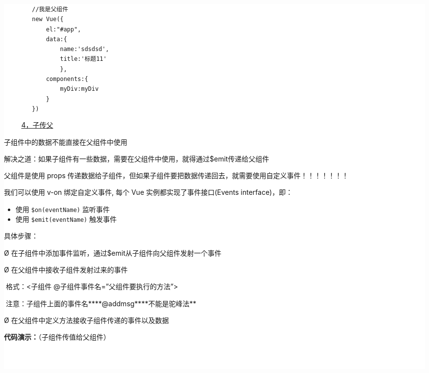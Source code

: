             //我是父组件          
            new Vue({
                el:"#app",
                data:{
                    name:'sdsdsd',
                    title:'标题11'
                    },
                components:{
                    myDiv:myDiv
                }
            })
        </script>
<u>4，子传父</u>

子组件中的数据不能直接在父组件中使用

解决之道：如果子组件有一些数据，需要在父组件中使用，就得通过$emit传递给父组件

父组件是使用 props 传递数据给子组件，但如果子组件要把数据传递回去，就需要使用自定义事件！！！！！！！

我们可以使用 v-on 绑定自定义事件, 每个 Vue 实例都实现了事件接口(Events interface)，即：

- 使用 `$on(eventName)` 监听事件
- 使用 `$emit(eventName)` 触发事件

具体步骤：

Ø  在子组件中添加事件监听，通过$emit从子组件向父组件发射一个事件

Ø  在父组件中接收子组件发射过来的事件

​	格式：<子组件 @子组件事件名=”父组件要执行的方法”>

​     注意：子组件上面的事件名****@addmsg****不能是驼峰法**

Ø  在父组件中定义方法接收子组件传递的事件以及数据



**代码演示：**（子组件传值给父组件）

<div id='div1'>   
        <com1  @passsc="parentMethods"></com1>   
    </div>
    <script type="text/javascript">
        var com1={
            template:`
                    <button @click="cbtn">子传父</button>              
            `,
            data:function(){
                return {
                    sc:'这是子组件的秘密'
                }
            },
            methods:{
                cbtn:function(){
                    //发送事件 相当于打电话
                    this.$emit('passsc',this.sc);
                }
            }
        }
        new Vue({
            el:'#div1',
            components:{com1},
            methods:{
                parentMethods:function(mimi){
                    console.log(mimi)
                    alert(mimi);
                }
            }